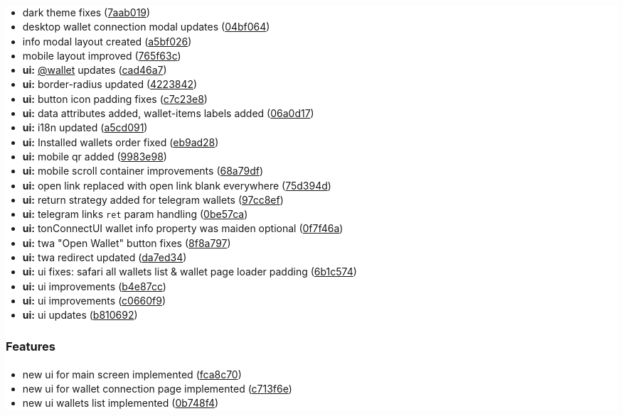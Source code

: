 - dark theme fixes
  ([7aab019](https://github.com/ton-connect/sdk/commit/7aab019ca72e1300caa6c88457452b0cf79cca4b))
- desktop wallet connection modal updates
  ([04bf064](https://github.com/ton-connect/sdk/commit/04bf064f6c74fde28e30bff499e3f00971ea3c6c))
- info modal layout created
  ([a5bf026](https://github.com/ton-connect/sdk/commit/a5bf0263a43d153e373e34df891df1d26f3ca44c))
- mobile layout improved
  ([765f63c](https://github.com/ton-connect/sdk/commit/765f63cb52f7b26dd80c6e14fa0de6f2519e07ae))
- **ui:** [@wallet](https://github.com/wallet) updates
  ([cad46a7](https://github.com/ton-connect/sdk/commit/cad46a77227bf668392e1639829efec554de545b))
- **ui:** border-radius updated
  ([4223842](https://github.com/ton-connect/sdk/commit/4223842442e23e034ff9f0f8f8c1f174e81fd4aa))
- **ui:** button icon padding fixes
  ([c7c23e8](https://github.com/ton-connect/sdk/commit/c7c23e8f8e280caf2627e30ca6abaf0ed1fe8b26))
- **ui:** data attributes added, wallet-items labels added
  ([06a0d17](https://github.com/ton-connect/sdk/commit/06a0d170781f35d242e43b3a8fae13e8171b6400))
- **ui:** i18n updated
  ([a5cd091](https://github.com/ton-connect/sdk/commit/a5cd091c9899bc7ec4aa08d27a15f3f60d35bb47))
- **ui:** Installed wallets order fixed
  ([eb9ad28](https://github.com/ton-connect/sdk/commit/eb9ad28347166104969d7e0b42a4bb4ec5be5a1a))
- **ui:** mobile qr added
  ([9983e98](https://github.com/ton-connect/sdk/commit/9983e98ecc28e072c951194dd31a1444717cb36e))
- **ui:** mobile scroll container improvements
  ([68a79df](https://github.com/ton-connect/sdk/commit/68a79df648b3c4afc89cf5b72a29116072b8ac7c))
- **ui:** open link replaced with open link blank everywhere
  ([75d394d](https://github.com/ton-connect/sdk/commit/75d394d096727c970b05ad710b74b68b05c56f44))
- **ui:** return strategy added for telegram wallets
  ([97cc8ef](https://github.com/ton-connect/sdk/commit/97cc8ef1b47ab05f48168b3abfbb6a37f6bc77fc))
- **ui:** telegram links `ret` param handling
  ([0be57ca](https://github.com/ton-connect/sdk/commit/0be57caa275c075a3fa5b76ea3c9d51fc9ee790b))
- **ui:** tonConnectUI wallet info property was maiden optional
  ([0f7f46a](https://github.com/ton-connect/sdk/commit/0f7f46a105234f7f815185b83e103b54ac865c92))
- **ui:** twa "Open Wallet" button fixes
  ([8f8a797](https://github.com/ton-connect/sdk/commit/8f8a797eee3e02116aec11242ad67a4c82ddbc66))
- **ui:** twa redirect updated
  ([da7ed34](https://github.com/ton-connect/sdk/commit/da7ed340b696402792c1ff8311843b33f5e4c463))
- **ui:** ui fixes: safari all wallets list & wallet page loader padding
  ([6b1c574](https://github.com/ton-connect/sdk/commit/6b1c57428bef141b2f5bdc72f715cb374257f4df))
- **ui:** ui improvements
  ([b4e87cc](https://github.com/ton-connect/sdk/commit/b4e87cc15ff41ae48c3567c0ff4b17638d6f7b61))
- **ui:** ui improvements
  ([c0660f9](https://github.com/ton-connect/sdk/commit/c0660f932fe9d4e27d90d43405c8252f4f529a4b))
- **ui:** ui updates
  ([b810692](https://github.com/ton-connect/sdk/commit/b810692328887690305d582adf428f3282de4483))

### Features

- new ui for main screen implemented
  ([fca8c70](https://github.com/ton-connect/sdk/commit/fca8c70a94ceb6664e378f1d4f7e7eb9ab244c64))
- new ui for wallet connection page implemented
  ([c713f6e](https://github.com/ton-connect/sdk/commit/c713f6ef918ec60f91e9acccd558e752819dd6e4))
- new ui wallets list implemented
  ([0b748f4](https://github.com/ton-connect/sdk/commit/0b748f480cd1f18b7df891e7970e353221ad29f4))
